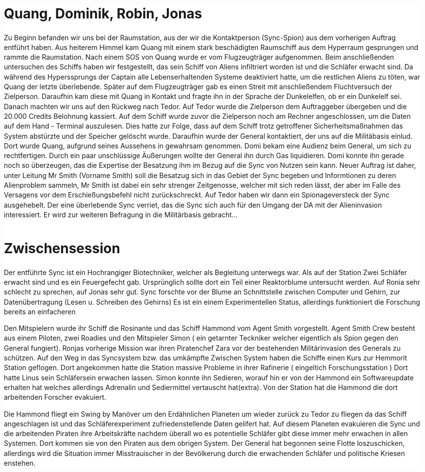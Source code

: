 # Quang, Dominik, Robin, Jonas

Zu Beginn befanden wir uns bei der Raumstation, aus der wir die Kontaktperson (Sync-Spion) aus dem vorherigen Auftrag entführt haben. Aus heiterem Himmel kam Quang mit einem stark beschädigten Raumschiff aus dem Hyperraum gesprungen und rammte die Raumstation. Nach einem SOS von Quang wurde er vom Flugzeugträger aufgenommen. Beim anschließenden untersuchen des Schiffs haben wir festgestellt, das sein Schiff von Aliens infiltriert worden ist und die Schläfer erwacht sind. Da während des Hyperssprungs der Captain alle Lebenserhaltenden Systeme deaktiviert hatte, um die restlichen Aliens zu töten, war Quang der letzte überlebende. Später auf dem Flugzeugträger gab es einen Streit mit anschließendem Fluchtversuch der Zielperson. Daraufhin kam diese mit Quang in Kontakt und fragte ihn in der Sprache der Dunkelelfen, ob er ein Dunkelelf sei. Danach machten wir uns auf den Rückweg nach Tedor.
Auf Tedor wurde die Zielperson dem Auftraggeber übergeben und die 20.000 Credits Belohnung kassiert. Auf dem Schiff wurde zuvor die Zielperson noch am Rechner angeschlossen, um die Daten auf dem Hand - Terminal auszulesen. Dies hatte zur Folge, dass auf dem Schiff trotz getroffener Sicherheitsmaßnahmen das System abstürzte und der Speicher gelöscht wurde. Daraufhin wurde der General kontaktiert, der uns auf die Militäbasis einlud. Dort wurde Quang, aufgrund seines Aussehens in gewahrsam genommen. Domi bekam eine Audienz beim General, um sich zu rechtfertigen. Durch ein paar unschlüssige Äußerungen wollte der General ihn durch Gas liquidieren. Domi konnte ihn gerade noch so überzeugen, das die Expertise der Besatzung ihm im Bezug auf die Sync von Nutzen sein kann. Neuer Auftrag ist daher, unter Leitung Mr Smith (Vorname Smith) soll die Besatzug sich in das Gebiet der Sync begeben und Informtionen zu deren Alienproblem sammeln, Mr Smith ist dabei ein sehr strenger Zeitgenosse, welcher mit sich reden lässt, der aber im Falle des Versagens vor dem Erschießungsbefehl nicht zurückschreckt. Auf Tedor haben wir dann ein Spionageversteck der Sync ausgehebelt. Der eine überlebende Sync verriet, das die Sync sich auch für den Umgang der DA mit der Alieninvasion interessiert. Er wird zur weiteren Befragung in die Militärbasis gebracht...


# Zwischensession

Der entführte Sync ist ein Hochrangiger Biotechniker, welcher als Begleitung unterwegs war. Als auf der Station Zwei Schläfer erwacht sind und es ein Feuergefecht gab. Ursprünglich sollte dort ein Teil einer Reaktorblume untersucht werden. Auf Ronia sehr schlecht zu sprechen, auf Jonas sehr gut.
Sync forschte vor der Blume an Schnittstelle zwischen Computer und Gehirn, zur Datenübertragung (Lesen u. Schreiben des Gehirns) Es ist ein einem Experimentellen Status, allerdings funktioniert die Forschung bereits an einfacheren


Den Mitspielern wurde ihr Schiff die Rosinante und das Schiff Hammond vom Agent Smith vorgestellt. Agent Smith Crew besteht aus einem Piloten, zwei Roadies  und den Mitspieler Simon ( ein getarnter Teckniker welcher eigentlich als Spion gegen den General fungiert). Ronjas vorherige Mission war ihren Piratenchef Zara vor der bestehenden Militärinvasion des Generals zu schützen. Auf den Weg in das Syncsystem bzw. das umkämpfte Zwischen System haben die Schiffe einen Kurs zur Hemmorit Station geflogen. Dort angekommen hatte die Station massive Probleme in ihrer Rafinerie ( eingeltich Forschungsstation ) Dort hatte Linus sein Schläfersein erwachen lassen. Simon konnte ihn Sedieren, worauf hin er von der Hammond ein Softwareupdate erhalten hat welches allerdings Adrenalin und Sediermittel vertauscht hat(extra). Von der Station hat die Hammond die dort arbeitenden Forscher evakuiert. 


Die Hammond fliegt ein Swing by Manöver um den Erdähnlichen Planeten um wieder zurück zu Tedor zu fliegen da das Schiff angeschlagen ist und das Schläferexperiment zufriedenstellende Daten gelifert hat. Auf diesem Planeten evakuieren die Sync und die arbeitenden Piraten ihre Arbeitskräfte nachdem überall wo es potentielle Schläfer gibt diese immer mehr erwachen in allen Systemen. Dort kommen sie von den Piraten aus dem obrigen System. Der General hat begonnen seine Flotte loszuschicken, allerdings wird die Situation immer Misstrauischer in der Bevölkerung durch die erwachenden Schläfer und politische Kriesen enstehen. 
